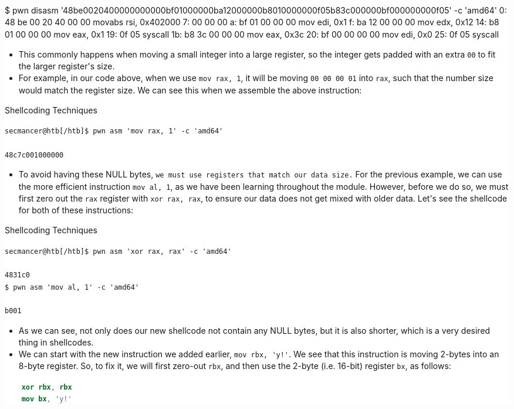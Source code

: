 $ pwn disasm '48be0020400000000000bf01000000ba12000000b8010000000f05b83c000000bf000000000f05' -c 'amd64'
   0:    48 be 00 20 40 00 00     movabs rsi,  0x402000
   7:    00 00 00
   a:    bf 01 00 00 00           mov    edi,  0x1
   f:    ba 12 00 00 00           mov    edx,  0x12
  14:    b8 01 00 00 00           mov    eax,  0x1
  19:    0f 05                    syscall
  1b:    b8 3c 00 00 00           mov    eax,  0x3c
  20:    bf 00 00 00 00           mov    edi,  0x0
  25:    0f 05                    syscall

- This commonly happens when moving a small integer into a large register, so the integer gets padded with an extra `00` to fit the larger register's size.
- For example, in our code above, when we use `mov rax, 1`, it will be moving `00 00 00 01` into `rax`, such that the number size would match the register size. We can see this when we assemble the above instruction:



Shellcoding Techniques

```shell-session
secmancer@htb[/htb]$ pwn asm 'mov rax, 1' -c 'amd64'

48c7c001000000
```

- To avoid having these NULL bytes, `we must use registers that match our data size.` For the previous example, we can use the more efficient instruction `mov al, 1`, as we have been learning throughout the module. However, before we do so, we must first zero out the `rax` register with `xor rax, rax`, to ensure our data does not get mixed with older data. Let's see the shellcode for both of these instructions:



Shellcoding Techniques

```shell-session
secmancer@htb[/htb]$ pwn asm 'xor rax, rax' -c 'amd64'

4831c0
$ pwn asm 'mov al, 1' -c 'amd64'

b001
```

- As we can see, not only does our new shellcode not contain any NULL bytes, but it is also shorter, which is a very desired thing in shellcodes.
- We can start with the new instruction we added earlier, `mov rbx, 'y!'`. We see that this instruction is moving 2-bytes into an 8-byte register. So, to fix it, we will first zero-out `rbx`, and then use the 2-byte (i.e. 16-bit) register `bx`, as follows:

```nasm
    xor rbx, rbx
    mov bx, 'y!'
```
